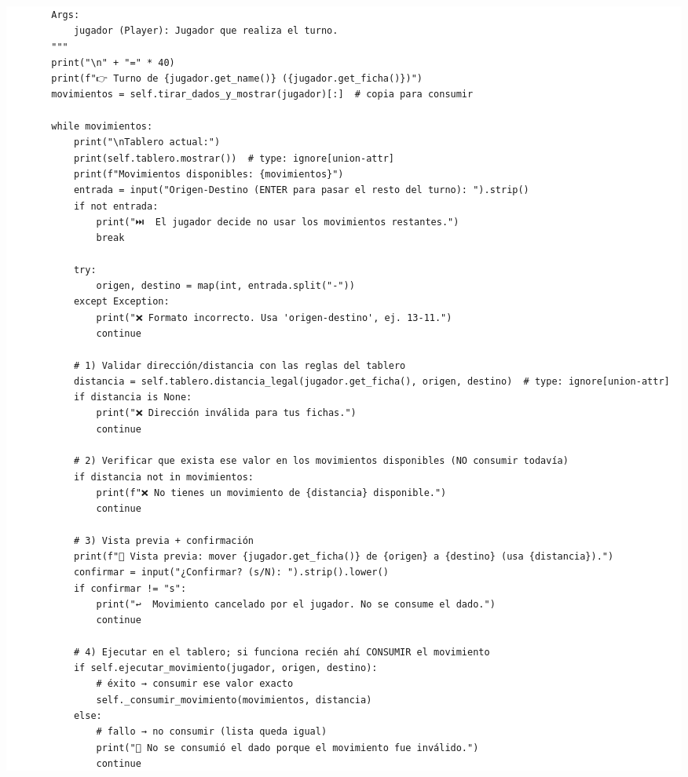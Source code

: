             Args:
                jugador (Player): Jugador que realiza el turno.
            """
            print("\n" + "=" * 40)
            print(f"👉 Turno de {jugador.get_name()} ({jugador.get_ficha()})")
            movimientos = self.tirar_dados_y_mostrar(jugador)[:]  # copia para consumir

            while movimientos:
                print("\nTablero actual:")
                print(self.tablero.mostrar())  # type: ignore[union-attr]
                print(f"Movimientos disponibles: {movimientos}")
                entrada = input("Origen-Destino (ENTER para pasar el resto del turno): ").strip()
                if not entrada:
                    print("⏭️  El jugador decide no usar los movimientos restantes.")
                    break

                try:
                    origen, destino = map(int, entrada.split("-"))
                except Exception:
                    print("❌ Formato incorrecto. Usa 'origen-destino', ej. 13-11.")
                    continue

                # 1) Validar dirección/distancia con las reglas del tablero
                distancia = self.tablero.distancia_legal(jugador.get_ficha(), origen, destino)  # type: ignore[union-attr]
                if distancia is None:
                    print("❌ Dirección inválida para tus fichas.")
                    continue

                # 2) Verificar que exista ese valor en los movimientos disponibles (NO consumir todavía)
                if distancia not in movimientos:
                    print(f"❌ No tienes un movimiento de {distancia} disponible.")
                    continue

                # 3) Vista previa + confirmación
                print(f"👀 Vista previa: mover {jugador.get_ficha()} de {origen} a {destino} (usa {distancia}).")
                confirmar = input("¿Confirmar? (s/N): ").strip().lower()
                if confirmar != "s":
                    print("↩️  Movimiento cancelado por el jugador. No se consume el dado.")
                    continue

                # 4) Ejecutar en el tablero; si funciona recién ahí CONSUMIR el movimiento
                if self.ejecutar_movimiento(jugador, origen, destino):
                    # éxito → consumir ese valor exacto
                    self._consumir_movimiento(movimientos, distancia)
                else:
                    # fallo → no consumir (lista queda igual)
                    print("🔁 No se consumió el dado porque el movimiento fue inválido.")
                    continue
